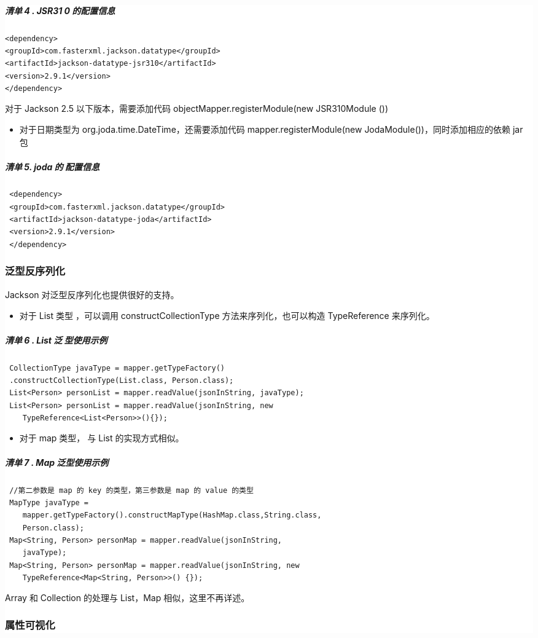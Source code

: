 ##### 清单 4 . JSR31 0 的配置信息

```
<dependency>
<groupId>com.fasterxml.jackson.datatype</groupId>
<artifactId>jackson-datatype-jsr310</artifactId>
<version>2.9.1</version>
</dependency> 
```

对于 Jackson 2.5 以下版本，需要添加代码 objectMapper.registerModule(new JSR310Module ())

*   对于日期类型为 org.joda.time.DateTime，还需要添加代码 mapper.registerModule(new JodaModule())，同时添加相应的依赖 jar 包

##### 清单 5\. joda 的 配置信息

```
 <dependency>
 <groupId>com.fasterxml.jackson.datatype</groupId>
 <artifactId>jackson-datatype-joda</artifactId>
 <version>2.9.1</version>
 </dependency> 
```

### 泛型反序列化

Jackson 对泛型反序列化也提供很好的支持。

*   对于 List 类型 ，可以调用 constructCollectionType 方法来序列化，也可以构造 TypeReference 来序列化。

##### 清单 6 . List 泛 型使用示例

```
 CollectionType javaType = mapper.getTypeFactory()
 .constructCollectionType(List.class, Person.class);
 List<Person> personList = mapper.readValue(jsonInString, javaType);
 List<Person> personList = mapper.readValue(jsonInString, new
    TypeReference<List<Person>>(){}); 
```

*   对于 map 类型， 与 List 的实现方式相似。

##### 清单 7 . Map 泛型使用示例

```
 //第二参数是 map 的 key 的类型，第三参数是 map 的 value 的类型
 MapType javaType =
    mapper.getTypeFactory().constructMapType(HashMap.class,String.class,
    Person.class);
 Map<String, Person> personMap = mapper.readValue(jsonInString,
    javaType);
 Map<String, Person> personMap = mapper.readValue(jsonInString, new
    TypeReference<Map<String, Person>>() {}); 
```

Array 和 Collection 的处理与 List，Map 相似，这里不再详述。

### 属性可视化
